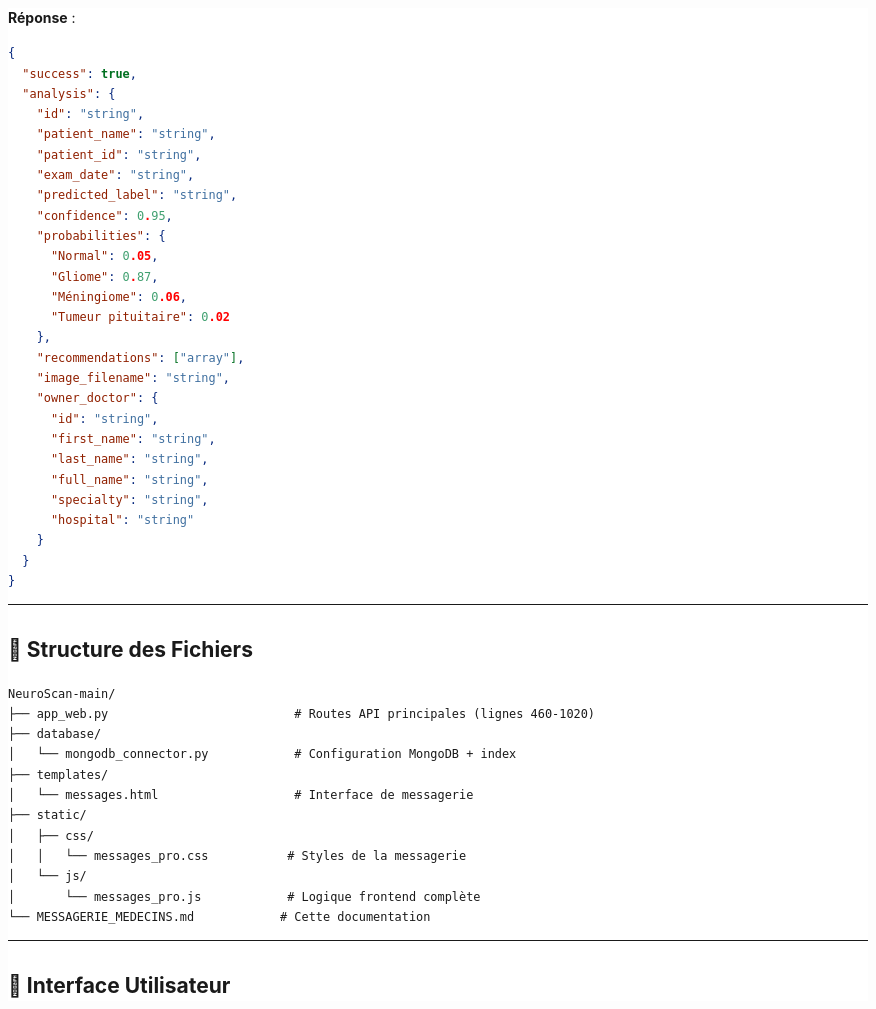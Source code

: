 **Réponse** :
```json
{
  "success": true,
  "analysis": {
    "id": "string",
    "patient_name": "string",
    "patient_id": "string",
    "exam_date": "string",
    "predicted_label": "string",
    "confidence": 0.95,
    "probabilities": {
      "Normal": 0.05,
      "Gliome": 0.87,
      "Méningiome": 0.06,
      "Tumeur pituitaire": 0.02
    },
    "recommendations": ["array"],
    "image_filename": "string",
    "owner_doctor": {
      "id": "string",
      "first_name": "string",
      "last_name": "string",
      "full_name": "string",
      "specialty": "string",
      "hospital": "string"
    }
  }
}
```

---

## 📁 Structure des Fichiers

```
NeuroScan-main/
├── app_web.py                          # Routes API principales (lignes 460-1020)
├── database/
│   └── mongodb_connector.py            # Configuration MongoDB + index
├── templates/
│   └── messages.html                   # Interface de messagerie
├── static/
│   ├── css/
│   │   └── messages_pro.css           # Styles de la messagerie
│   └── js/
│       └── messages_pro.js            # Logique frontend complète
└── MESSAGERIE_MEDECINS.md            # Cette documentation
```

---

## 🎨 Interface Utilisateur
